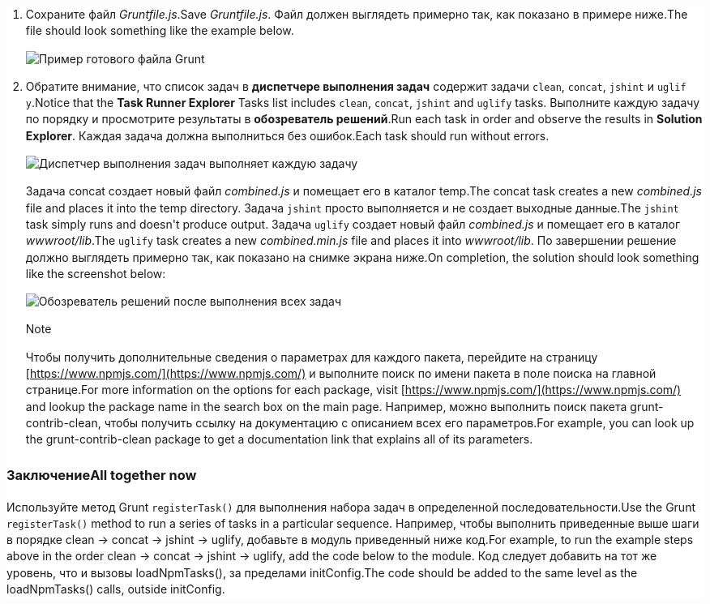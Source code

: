 1. <span data-ttu-id="2a1d0-191">Сохраните файл *Gruntfile.js*.</span><span class="sxs-lookup"><span data-stu-id="2a1d0-191">Save *Gruntfile.js*.</span></span> <span data-ttu-id="2a1d0-192">Файл должен выглядеть примерно так, как показано в примере ниже.</span><span class="sxs-lookup"><span data-stu-id="2a1d0-192">The file should look something like the example below.</span></span>

    ![Пример готового файла Grunt](using-grunt/_static/gruntfile-js-complete.png)

1. <span data-ttu-id="2a1d0-194">Обратите внимание, что список задач в **диспетчере выполнения задач** содержит задачи `clean`, `concat`, `jshint` и `uglify`.</span><span class="sxs-lookup"><span data-stu-id="2a1d0-194">Notice that the **Task Runner Explorer** Tasks list includes `clean`, `concat`, `jshint` and `uglify` tasks.</span></span> <span data-ttu-id="2a1d0-195">Выполните каждую задачу по порядку и просмотрите результаты в **обозреватель решений**.</span><span class="sxs-lookup"><span data-stu-id="2a1d0-195">Run each task in order and observe the results in **Solution Explorer**.</span></span> <span data-ttu-id="2a1d0-196">Каждая задача должна выполниться без ошибок.</span><span class="sxs-lookup"><span data-stu-id="2a1d0-196">Each task should run without errors.</span></span>

    ![Диспетчер выполнения задач выполняет каждую задачу](using-grunt/_static/task-runner-explorer-run-each-task.png)

    <span data-ttu-id="2a1d0-198">Задача concat создает новый файл *combined.js* и помещает его в каталог temp.</span><span class="sxs-lookup"><span data-stu-id="2a1d0-198">The concat task creates a new *combined.js* file and places it into the temp directory.</span></span> <span data-ttu-id="2a1d0-199">Задача `jshint` просто выполняется и не создает выходные данные.</span><span class="sxs-lookup"><span data-stu-id="2a1d0-199">The `jshint` task simply runs and doesn't produce output.</span></span> <span data-ttu-id="2a1d0-200">Задача `uglify` создает новый файл *combined.js* и помещает его в каталог *wwwroot/lib*.</span><span class="sxs-lookup"><span data-stu-id="2a1d0-200">The `uglify` task creates a new *combined.min.js* file and places it into *wwwroot/lib*.</span></span> <span data-ttu-id="2a1d0-201">По завершении решение должно выглядеть примерно так, как показано на снимке экрана ниже.</span><span class="sxs-lookup"><span data-stu-id="2a1d0-201">On completion, the solution should look something like the screenshot below:</span></span>

    ![Обозреватель решений после выполнения всех задач](using-grunt/_static/solution-explorer-after-all-tasks.png)

    > [!NOTE]
    > <span data-ttu-id="2a1d0-203">Чтобы получить дополнительные сведения о параметрах для каждого пакета, перейдите на страницу [https://www.npmjs.com/](https://www.npmjs.com/) и выполните поиск по имени пакета в поле поиска на главной странице.</span><span class="sxs-lookup"><span data-stu-id="2a1d0-203">For more information on the options for each package, visit [https://www.npmjs.com/](https://www.npmjs.com/) and lookup the package name in the search box on the main page.</span></span> <span data-ttu-id="2a1d0-204">Например, можно выполнить поиск пакета grunt-contrib-clean, чтобы получить ссылку на документацию с описанием всех его параметров.</span><span class="sxs-lookup"><span data-stu-id="2a1d0-204">For example, you can look up the grunt-contrib-clean package to get a documentation link that explains all of its parameters.</span></span>

### <a name="all-together-now"></a><span data-ttu-id="2a1d0-205">Заключение</span><span class="sxs-lookup"><span data-stu-id="2a1d0-205">All together now</span></span>

<span data-ttu-id="2a1d0-206">Используйте метод Grunt `registerTask()` для выполнения набора задач в определенной последовательности.</span><span class="sxs-lookup"><span data-stu-id="2a1d0-206">Use the Grunt `registerTask()` method to run a series of tasks in a particular sequence.</span></span> <span data-ttu-id="2a1d0-207">Например, чтобы выполнить приведенные выше шаги в порядке clean -> concat -> jshint -> uglify, добавьте в модуль приведенный ниже код.</span><span class="sxs-lookup"><span data-stu-id="2a1d0-207">For example, to run the example steps above in the order clean -> concat -> jshint -> uglify, add the code below to the module.</span></span> <span data-ttu-id="2a1d0-208">Код следует добавить на тот же уровень, что и вызовы loadNpmTasks(), за пределами initConfig.</span><span class="sxs-lookup"><span data-stu-id="2a1d0-208">The code should be added to the same level as the loadNpmTasks() calls, outside initConfig.</span></span>
